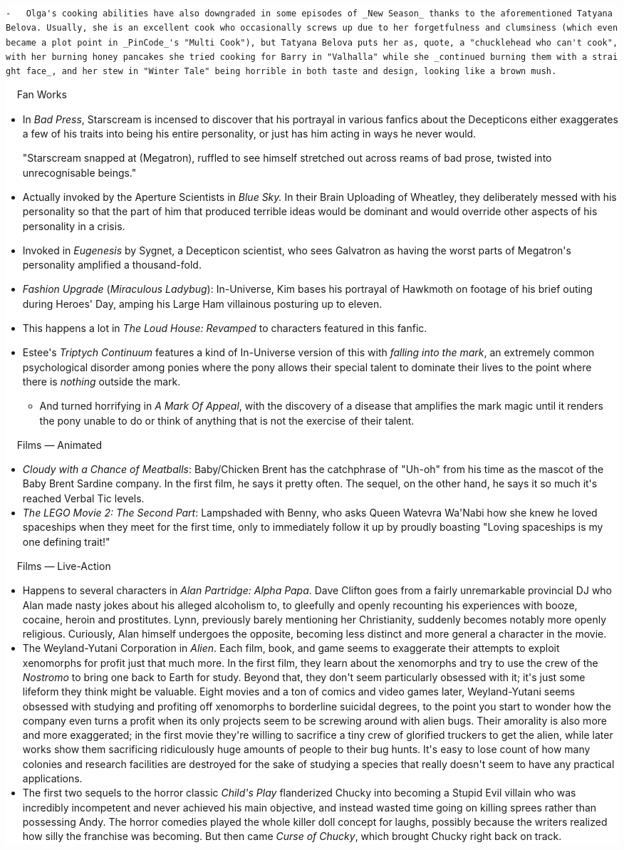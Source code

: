     -   Olga's cooking abilities have also downgraded in some episodes of _New Season_ thanks to the aforementioned Tatyana Belova. Usually, she is an excellent cook who occasionally screws up due to her forgetfulness and clumsiness (which even became a plot point in _PinCode_'s "Multi Cook"), but Tatyana Belova puts her as, quote, a "chucklehead who can't cook", with her burning honey pancakes she tried cooking for Barry in "Valhalla" while she _continued burning them with a straight face_, and her stew in "Winter Tale" being horrible in both taste and design, looking like a brown mush.

    Fan Works 

-   In _Bad Press_, Starscream is incensed to discover that his portrayal in various fanfics about the Decepticons either exaggerates a few of his traits into being his entire personality, or just has him acting in ways he never would.
    
    "Starscream snapped at (Megatron), ruffled to see himself stretched out across reams of bad prose, twisted into unrecognisable beings."
    
-   Actually invoked by the Aperture Scientists in _Blue Sky._ In their Brain Uploading of Wheatley, they deliberately messed with his personality so that the part of him that produced terrible ideas would be dominant and would override other aspects of his personality in a crisis.
-   Invoked in _Eugenesis_ by Sygnet, a Decepticon scientist, who sees Galvatron as having the worst parts of Megatron's personality amplified a thousand-fold.
-   _Fashion Upgrade_ (_Miraculous Ladybug_): In-Universe, Kim bases his portrayal of Hawkmoth on footage of his brief outing during Heroes' Day, amping his Large Ham villainous posturing up to eleven.
-   This happens a lot in _The Loud House: Revamped_ to characters featured in this fanfic.
-   Estee's _Triptych Continuum_ features a kind of In-Universe version of this with _falling into the mark_, an extremely common psychological disorder among ponies where the pony allows their special talent to dominate their lives to the point where there is _nothing_ outside the mark.
    -   And turned horrifying in _A Mark Of Appeal_, with the discovery of a disease that amplifies the mark magic until it renders the pony unable to do or think of anything that is not the exercise of their talent.

    Films — Animated 

-   _Cloudy with a Chance of Meatballs_: Baby/Chicken Brent has the catchphrase of "Uh-oh" from his time as the mascot of the Baby Brent Sardine company. In the first film, he says it pretty often. The sequel, on the other hand, he says it so much it's reached Verbal Tic levels.
-   _The LEGO Movie 2: The Second Part_: Lampshaded with Benny, who asks Queen Watevra Wa'Nabi how she knew he loved spaceships when they meet for the first time, only to immediately follow it up by proudly boasting "Loving spaceships is my one defining trait!"

    Films — Live-Action 

-   Happens to several characters in _Alan Partridge: Alpha Papa_. Dave Clifton goes from a fairly unremarkable provincial DJ who Alan made nasty jokes about his alleged alcoholism to, to gleefully and openly recounting his experiences with booze, cocaine, heroin and prostitutes. Lynn, previously barely mentioning her Christianity, suddenly becomes notably more openly religious. Curiously, Alan himself undergoes the opposite, becoming less distinct and more general a character in the movie.
-   The Weyland-Yutani Corporation in _Alien_. Each film, book, and game seems to exaggerate their attempts to exploit xenomorphs for profit just that much more. In the first film, they learn about the xenomorphs and try to use the crew of the _Nostromo_ to bring one back to Earth for study. Beyond that, they don't seem particularly obsessed with it; it's just some lifeform they think might be valuable. Eight movies and a ton of comics and video games later, Weyland-Yutani seems obsessed with studying and profiting off xenomorphs to borderline suicidal degrees, to the point you start to wonder how the company even turns a profit when its only projects seem to be screwing around with alien bugs. Their amorality is also more and more exaggerated; in the first movie they're willing to sacrifice a tiny crew of glorified truckers to get the alien, while later works show them sacrificing ridiculously huge amounts of people to their bug hunts. It's easy to lose count of how many colonies and research facilities are destroyed for the sake of studying a species that really doesn't seem to have any practical applications.
-   The first two sequels to the horror classic _Child's Play_ flanderized Chucky into becoming a Stupid Evil villain who was incredibly incompetent and never achieved his main objective, and instead wasted time going on killing sprees rather than possessing Andy. The horror comedies played the whole killer doll concept for laughs, possibly because the writers realized how silly the franchise was becoming. But then came _Curse of Chucky_, which brought Chucky right back on track.